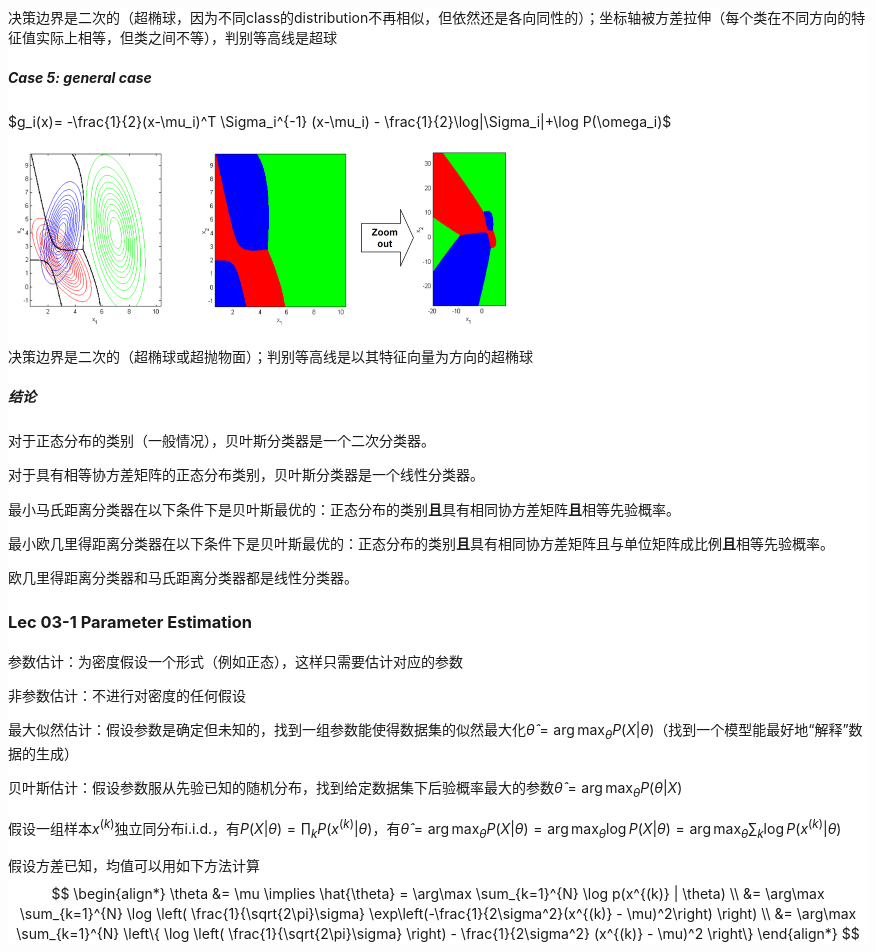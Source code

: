 决策边界是二次的（超椭球，因为不同class的distribution不再相似，但依然还是各向同性的）；坐标轴被方差拉伸（每个类在不同方向的特征值实际上相等，但类之间不等），判别等高线是超球

##### Case 5: general case

$g_i(x)= -\frac{1}{2}(x-\mu_i)^T \Sigma_i^{-1} (x-\mu_i) - \frac{1}{2}\log|\Sigma_i|+\log P(\omega_i)$

<img src="takeaway.assets/image-20241225015035390.png" alt="image-20241225015035390" style="zoom:50%;" />

决策边界是二次的（超椭球或超抛物面）；判别等高线是以其特征向量为方向的超椭球

##### 结论

对于正态分布的类别（一般情况），贝叶斯分类器是一个二次分类器。

对于具有相等协方差矩阵的正态分布类别，贝叶斯分类器是一个线性分类器。

最小马氏距离分类器在以下条件下是贝叶斯最优的：正态分布的类别**且**具有相同协方差矩阵**且**相等先验概率。

最小欧几里得距离分类器在以下条件下是贝叶斯最优的：正态分布的类别**且**具有相同协方差矩阵且与单位矩阵成比例**且**相等先验概率。

欧几里得距离分类器和马氏距离分类器都是线性分类器。



### Lec 03-1 Parameter Estimation

参数估计：为密度假设一个形式（例如正态），这样只需要估计对应的参数

非参数估计：不进行对密度的任何假设



最大似然估计：假设参数是确定但未知的，找到一组参数能使得数据集的似然最大化$\hat{\theta}=\arg \max_\theta P(X|\theta)$（找到一个模型能最好地“解释”数据的生成）

贝叶斯估计：假设参数服从先验已知的随机分布，找到给定数据集下后验概率最大的参数$\hat{\theta}=\arg\max_\theta P(\theta|X)$



假设一组样本$x^{(k)}$独立同分布i.i.d.，有$P(X|\theta)=\prod_kP(x^{(k)}|\theta)$，有$\hat{\theta}=\arg \max_\theta P(X|\theta)=\arg \max_\theta \log P(X|\theta)=\arg \max_\theta \sum_k\log P(x^{(k)}|\theta)$

假设方差已知，均值可以用如下方法计算
$$
\begin{align*} \theta &= \mu \implies \hat{\theta} = \arg\max \sum_{k=1}^{N} \log p(x^{(k)} | \theta) \\ &= \arg\max \sum_{k=1}^{N} \log \left( \frac{1}{\sqrt{2\pi}\sigma} \exp\left(-\frac{1}{2\sigma^2}(x^{(k)} - \mu)^2\right) \right) \\ &= \arg\max \sum_{k=1}^{N} \left\{ \log \left( \frac{1}{\sqrt{2\pi}\sigma} \right) - \frac{1}{2\sigma^2} (x^{(k)} - \mu)^2 \right\} \end{align*}
$$

